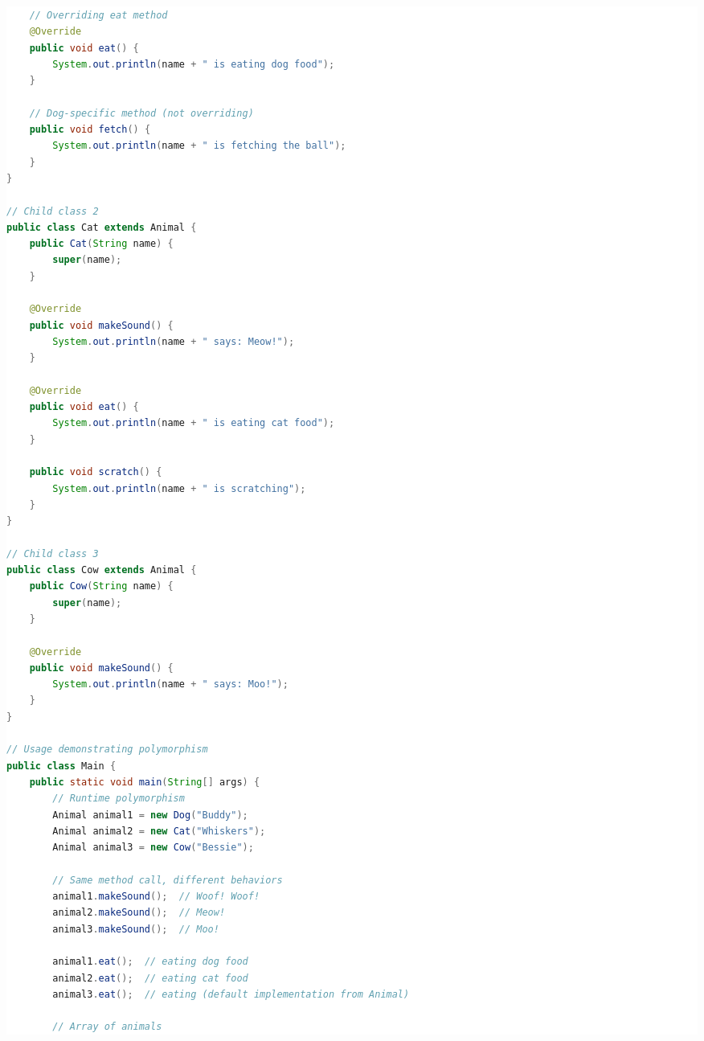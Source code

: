 ```java
    // Overriding eat method
    @Override
    public void eat() {
        System.out.println(name + " is eating dog food");
    }

    // Dog-specific method (not overriding)
    public void fetch() {
        System.out.println(name + " is fetching the ball");
    }
}

// Child class 2
public class Cat extends Animal {
    public Cat(String name) {
        super(name);
    }

    @Override
    public void makeSound() {
        System.out.println(name + " says: Meow!");
    }

    @Override
    public void eat() {
        System.out.println(name + " is eating cat food");
    }

    public void scratch() {
        System.out.println(name + " is scratching");
    }
}

// Child class 3
public class Cow extends Animal {
    public Cow(String name) {
        super(name);
    }

    @Override
    public void makeSound() {
        System.out.println(name + " says: Moo!");
    }
}

// Usage demonstrating polymorphism
public class Main {
    public static void main(String[] args) {
        // Runtime polymorphism
        Animal animal1 = new Dog("Buddy");
        Animal animal2 = new Cat("Whiskers");
        Animal animal3 = new Cow("Bessie");

        // Same method call, different behaviors
        animal1.makeSound();  // Woof! Woof!
        animal2.makeSound();  // Meow!
        animal3.makeSound();  // Moo!

        animal1.eat();  // eating dog food
        animal2.eat();  // eating cat food
        animal3.eat();  // eating (default implementation from Animal)

        // Array of animals
```